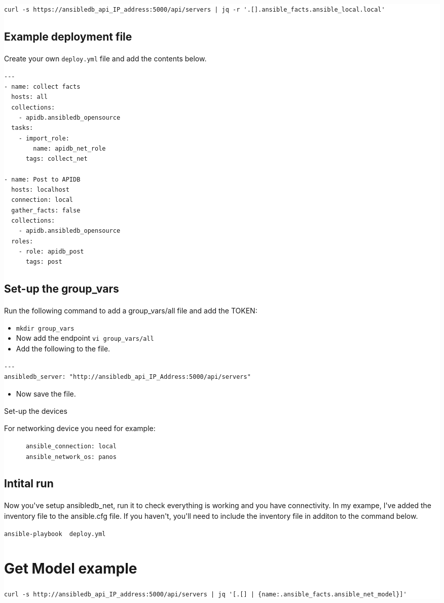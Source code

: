    ````curl -s https://ansibledb_api_IP_address:5000/api/servers | jq -r '.[].ansible_facts.ansible_local.local'````


Example deployment file
-----------------------
Create your own ````deploy.yml```` file and add the contents below.

    ---
    - name: collect facts
      hosts: all
      collections:
        - apidb.ansibledb_opensource
      tasks:
        - import_role:
            name: apidb_net_role
          tags: collect_net          
    
    - name: Post to APIDB
      hosts: localhost
      connection: local
      gather_facts: false
      collections:
        - apidb.ansibledb_opensource
      roles:
        - role: apidb_post
          tags: post


Set-up the group_vars
---------------------
Run the following command to add a group_vars/all file and add the TOKEN:

 * ````mkdir group_vars````
 * Now add the endpoint ````vi group_vars/all````
 * Add the following to the file.

````
---
ansibledb_server: "http://ansibledb_api_IP_Address:5000/api/servers"
````

* Now save the file.

Set-up the devices

For networking device you need for example:
```
      ansible_connection: local
      ansible_network_os: panos  
```      
 
Intital run
-----------
Now you've setup ansibledb_net, run it to check everything is working and you have connectivity. In my exampe, I've added the inventory file to the ansible.cfg file. If you haven't, you'll need to include the inventory file in additon to the command below.

````
ansible-playbook  deploy.yml
````

# Get Model example

````curl -s http://ansibledb_api_IP_address:5000/api/servers | jq '[.[] | {name:.ansible_facts.ansible_net_model}]'````

````